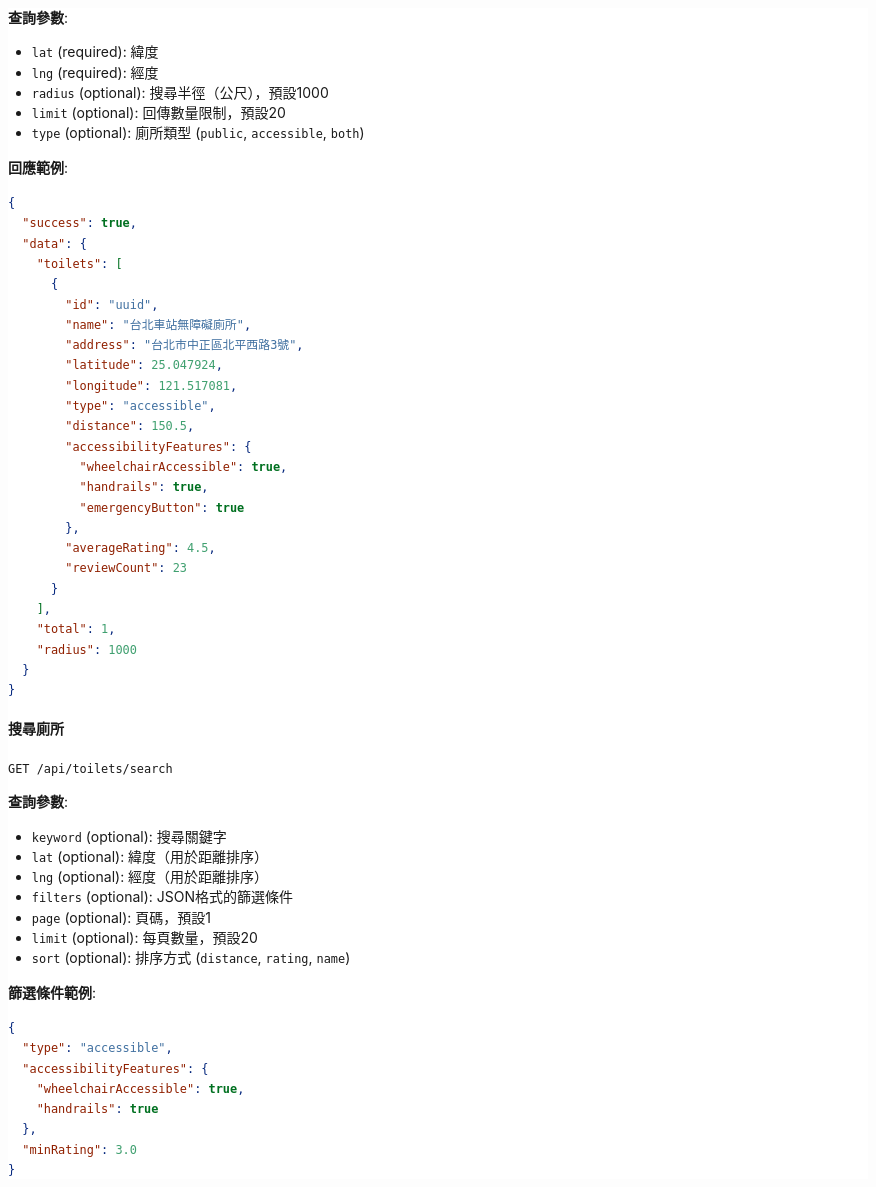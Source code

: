 **查詢參數**:
- `lat` (required): 緯度
- `lng` (required): 經度
- `radius` (optional): 搜尋半徑（公尺），預設1000
- `limit` (optional): 回傳數量限制，預設20
- `type` (optional): 廁所類型 (`public`, `accessible`, `both`)

**回應範例**:
```json
{
  "success": true,
  "data": {
    "toilets": [
      {
        "id": "uuid",
        "name": "台北車站無障礙廁所",
        "address": "台北市中正區北平西路3號",
        "latitude": 25.047924,
        "longitude": 121.517081,
        "type": "accessible",
        "distance": 150.5,
        "accessibilityFeatures": {
          "wheelchairAccessible": true,
          "handrails": true,
          "emergencyButton": true
        },
        "averageRating": 4.5,
        "reviewCount": 23
      }
    ],
    "total": 1,
    "radius": 1000
  }
}
```

#### 搜尋廁所
```http
GET /api/toilets/search
```

**查詢參數**:
- `keyword` (optional): 搜尋關鍵字
- `lat` (optional): 緯度（用於距離排序）
- `lng` (optional): 經度（用於距離排序）
- `filters` (optional): JSON格式的篩選條件
- `page` (optional): 頁碼，預設1
- `limit` (optional): 每頁數量，預設20
- `sort` (optional): 排序方式 (`distance`, `rating`, `name`)

**篩選條件範例**:
```json
{
  "type": "accessible",
  "accessibilityFeatures": {
    "wheelchairAccessible": true,
    "handrails": true
  },
  "minRating": 3.0
}
```
